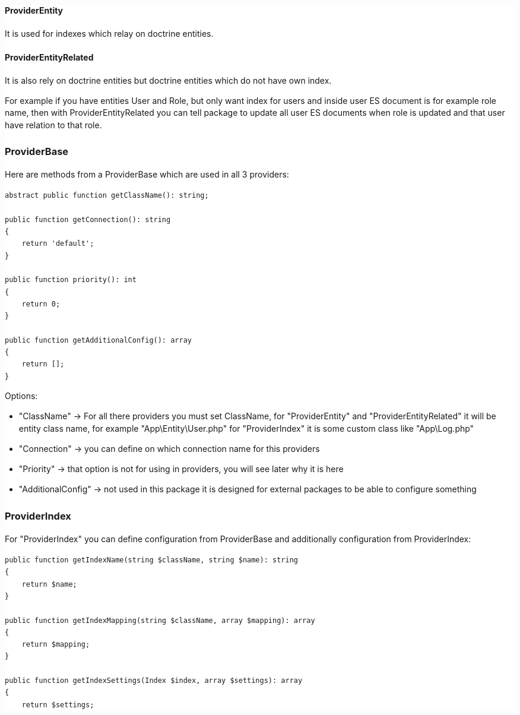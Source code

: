 #### ProviderEntity

It is used for indexes which relay on doctrine entities.

#### ProviderEntityRelated

It is also rely on doctrine entities but doctrine entities which do not have own index.

For example if you have entities User and Role, but only want index for users and inside user ES document is for example role name,
then with ProviderEntityRelated you can tell package to update all user ES documents when role is updated and that user have relation to that role.

### ProviderBase

Here are methods from a ProviderBase which are used in all 3 providers:

```
abstract public function getClassName(): string;

public function getConnection(): string
{
    return 'default';
}

public function priority(): int
{
    return 0;
}

public function getAdditionalConfig(): array
{
    return [];
}
```

Options:

- "ClassName" -> For all there providers you must set ClassName,
  for "ProviderEntity" and "ProviderEntityRelated" it will be entity class name, for example "App\Entity\User.php"
  for "ProviderIndex" it is some custom class like "App\Log.php"

- "Connection" -> you can define on which connection name for this providers

- "Priority" -> that option is not for using in providers, you will see later why it is here

- "AdditionalConfig" -> not used in this package it is designed for external packages to be able to configure something

### ProviderIndex

For "ProviderIndex" you can define configuration from ProviderBase and additionally configuration from ProviderIndex:

```
public function getIndexName(string $className, string $name): string
{
    return $name;
}

public function getIndexMapping(string $className, array $mapping): array
{
    return $mapping;
}

public function getIndexSettings(Index $index, array $settings): array
{
    return $settings;
```